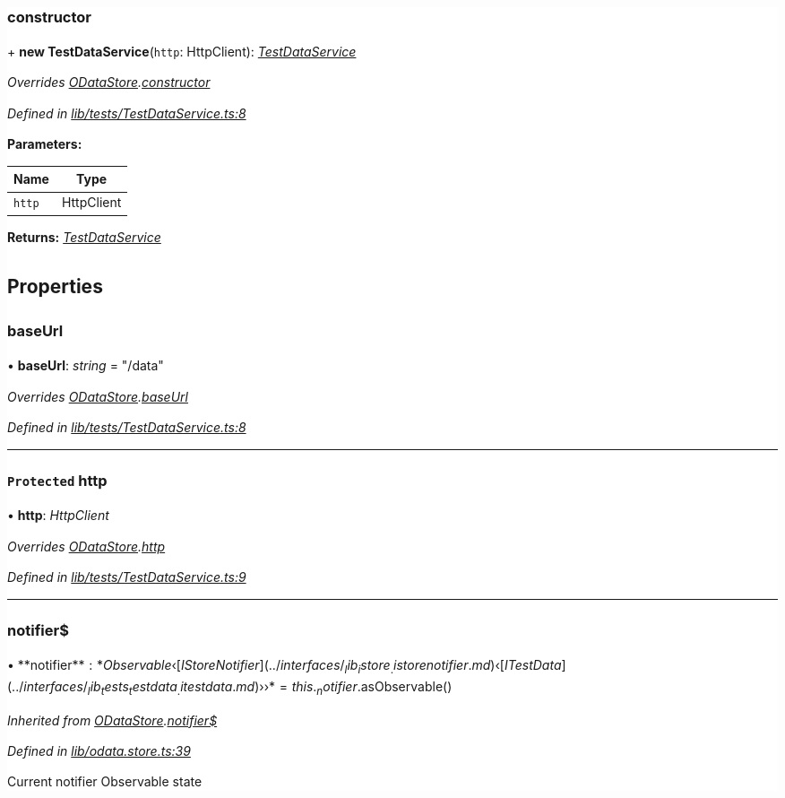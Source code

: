 ###  constructor

\+ **new TestDataService**(`http`: HttpClient): *[TestDataService](_lib_tests_testdataservice_.testdataservice.md)*

*Overrides [ODataStore](_lib_odata_store_.odatastore.md).[constructor](_lib_odata_store_.odatastore.md#constructor)*

*Defined in [lib/tests/TestDataService.ts:8](https://github.com/lucasheight/odata-observable-store/blob/bc2359f4/projects/odata-observable-store/src/lib/tests/TestDataService.ts#L8)*

**Parameters:**

Name | Type |
------ | ------ |
`http` | HttpClient |

**Returns:** *[TestDataService](_lib_tests_testdataservice_.testdataservice.md)*

## Properties

###  baseUrl

• **baseUrl**: *string* = "/data"

*Overrides [ODataStore](_lib_odata_store_.odatastore.md).[baseUrl](_lib_odata_store_.odatastore.md#abstract-baseurl)*

*Defined in [lib/tests/TestDataService.ts:8](https://github.com/lucasheight/odata-observable-store/blob/bc2359f4/projects/odata-observable-store/src/lib/tests/TestDataService.ts#L8)*

___

### `Protected` http

• **http**: *HttpClient*

*Overrides [ODataStore](_lib_odata_store_.odatastore.md).[http](_lib_odata_store_.odatastore.md#protected-http)*

*Defined in [lib/tests/TestDataService.ts:9](https://github.com/lucasheight/odata-observable-store/blob/bc2359f4/projects/odata-observable-store/src/lib/tests/TestDataService.ts#L9)*

___

###  notifier$

• **notifier$**: *Observable‹[IStoreNotifier](../interfaces/_lib_istore_.istorenotifier.md)‹[ITestData](../interfaces/_lib_tests_testdata_.itestdata.md)››* =  this._notifier$.asObservable()

*Inherited from [ODataStore](_lib_odata_store_.odatastore.md).[notifier$](_lib_odata_store_.odatastore.md#notifier)*

*Defined in [lib/odata.store.ts:39](https://github.com/lucasheight/odata-observable-store/blob/bc2359f4/projects/odata-observable-store/src/lib/odata.store.ts#L39)*

Current notifier Observable state
